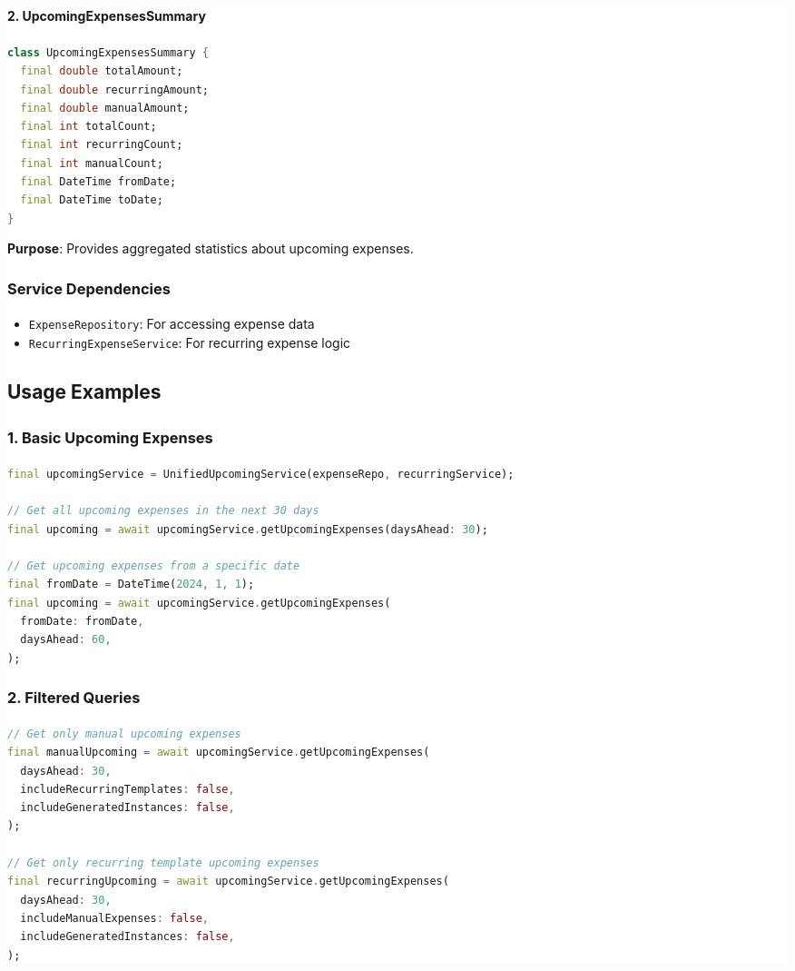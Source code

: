 #### **2. UpcomingExpensesSummary**
```dart
class UpcomingExpensesSummary {
  final double totalAmount;
  final double recurringAmount;
  final double manualAmount;
  final int totalCount;
  final int recurringCount;
  final int manualCount;
  final DateTime fromDate;
  final DateTime toDate;
}
```

**Purpose**: Provides aggregated statistics about upcoming expenses.

### **Service Dependencies**
- `ExpenseRepository`: For accessing expense data
- `RecurringExpenseService`: For recurring expense logic

## Usage Examples

### **1. Basic Upcoming Expenses**
```dart
final upcomingService = UnifiedUpcomingService(expenseRepo, recurringService);

// Get all upcoming expenses in the next 30 days
final upcoming = await upcomingService.getUpcomingExpenses(daysAhead: 30);

// Get upcoming expenses from a specific date
final fromDate = DateTime(2024, 1, 1);
final upcoming = await upcomingService.getUpcomingExpenses(
  fromDate: fromDate,
  daysAhead: 60,
);
```

### **2. Filtered Queries**
```dart
// Get only manual upcoming expenses
final manualUpcoming = await upcomingService.getUpcomingExpenses(
  daysAhead: 30,
  includeRecurringTemplates: false,
  includeGeneratedInstances: false,
);

// Get only recurring template upcoming expenses
final recurringUpcoming = await upcomingService.getUpcomingExpenses(
  daysAhead: 30,
  includeManualExpenses: false,
  includeGeneratedInstances: false,
);
```
